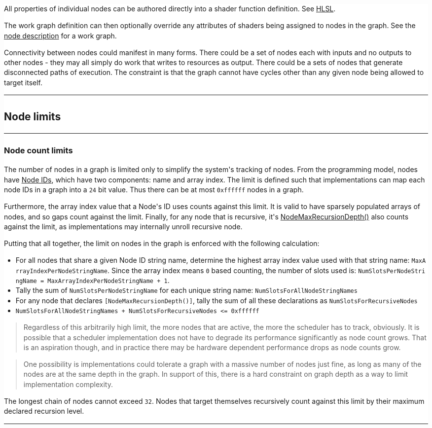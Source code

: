 All properties of individual nodes can be authored directly into a shader function definition.  See [HLSL](#hlsl).

The work graph definition can then optionally override any attributes of shaders being assigned to nodes in the graph.  See the [node description](#d3d12_node) for a work graph.

Connectivity between nodes could manifest in many forms. There could be a set of nodes each with inputs and no outputs to other nodes - they may all simply do work that writes to resources as output.  There could be a sets of nodes that generate disconnected paths of execution.  The constraint is that the graph cannot have cycles other than any given node being allowed to target itself.

---

## Node limits

---

### Node count limits

The number of nodes in a graph is limited only to simplify the system's tracking of nodes.  From the programming model, nodes have [Node IDs](#node-id), which have two components: name and array index.  The limit is defined such that implementations can map each node IDs in a graph into a `24` bit value.  Thus there can be at most `0xffffff` nodes in a graph. 

Furthermore, the array index value that a Node's ID uses counts against this limit.  It is valid to have sparsely populated arrays of nodes, and so gaps count against the limit.  Finally, for any node that is recursive, it's [NodeMaxRecursionDepth()](#shader-function-attributes) also counts against the limit, as implementations may internally unroll recursive node.  

Putting that all together, the limit on nodes in the graph is enforced with the following calculation:

- For all nodes that share a given Node ID string name, determine the highest array index value used with that string name: `MaxArrayIndexPerNodeStringName`.  Since the array index means `0` based counting, the number of slots used is: `NumSlotsPerNodeStringName = MaxArrayIndexPerNodeStringName + 1`.
- Tally the sum of `NumSlotsPerNodeStringName` for each unique string name: `NumSlotsForAllNodeStringNames`
- For any node that declares `[NodeMaxRecursionDepth()]`, tally the sum of all these declarations as `NumSlotsForRecursiveNodes`
- `NumSlotsForAllNodeStringNames + NumSlotsForRecursiveNodes <= 0xffffff`

> Regardless of this arbitrarily high limit, the more nodes that are active, the more the scheduler has to track, obviously.  It is possible that a scheduler implementation does not have to degrade its performance significantly as node count grows.  That is an aspiration though, and in practice there may be hardware dependent performance drops as node counts grow.  

> One possibility is implementations could tolerate a graph with a massive number of nodes just fine, as long as many of the nodes are at the same depth in the graph. In support of this, there is a hard constraint on graph depth as a way to limit implementation complexity.  

The longest chain of nodes cannot exceed `32`.  Nodes that target themselves recursively count against this limit by their maximum declared recursion level.

---
